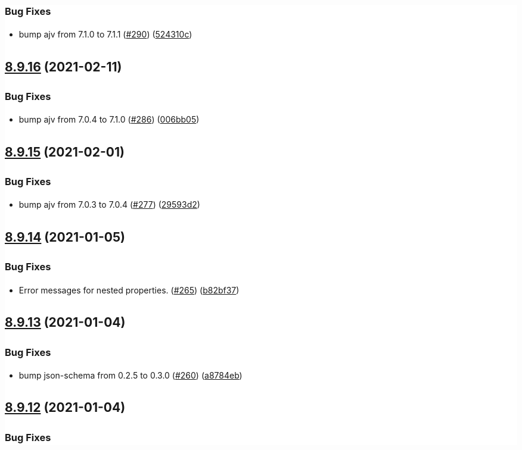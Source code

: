 
### Bug Fixes

* bump ajv from 7.1.0 to 7.1.1 ([#290](https://github.com/thenativeweb/validate-value/issues/290)) ([524310c](https://github.com/thenativeweb/validate-value/commit/524310cb183b7124406d770dd5a3d897cfdb85ef))

## [8.9.16](https://github.com/thenativeweb/validate-value/compare/8.9.15...8.9.16) (2021-02-11)


### Bug Fixes

* bump ajv from 7.0.4 to 7.1.0 ([#286](https://github.com/thenativeweb/validate-value/issues/286)) ([006bb05](https://github.com/thenativeweb/validate-value/commit/006bb05e4dc6c8ae52844f29e4c5cce16c114dbb))

## [8.9.15](https://github.com/thenativeweb/validate-value/compare/8.9.14...8.9.15) (2021-02-01)


### Bug Fixes

* bump ajv from 7.0.3 to 7.0.4 ([#277](https://github.com/thenativeweb/validate-value/issues/277)) ([29593d2](https://github.com/thenativeweb/validate-value/commit/29593d2211f0f156f6b7b4accae0204fccbb8a67))

## [8.9.14](https://github.com/thenativeweb/validate-value/compare/8.9.13...8.9.14) (2021-01-05)


### Bug Fixes

* Error messages for nested properties. ([#265](https://github.com/thenativeweb/validate-value/issues/265)) ([b82bf37](https://github.com/thenativeweb/validate-value/commit/b82bf37ff39fd75455c5312b906f3bbdd7e0391a))

## [8.9.13](https://github.com/thenativeweb/validate-value/compare/8.9.12...8.9.13) (2021-01-04)


### Bug Fixes

* bump json-schema from 0.2.5 to 0.3.0 ([#260](https://github.com/thenativeweb/validate-value/issues/260)) ([a8784eb](https://github.com/thenativeweb/validate-value/commit/a8784eb96abb03acd728c4a2a6b138c372c6c0c5))

## [8.9.12](https://github.com/thenativeweb/validate-value/compare/8.9.11...8.9.12) (2021-01-04)


### Bug Fixes
